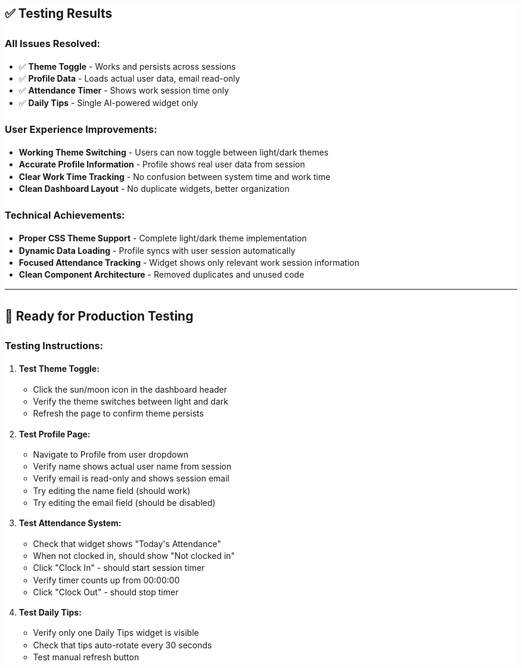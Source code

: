 
## ✅ **Testing Results**

### **All Issues Resolved:**
- ✅ **Theme Toggle** - Works and persists across sessions
- ✅ **Profile Data** - Loads actual user data, email read-only
- ✅ **Attendance Timer** - Shows work session time only
- ✅ **Daily Tips** - Single AI-powered widget only

### **User Experience Improvements:**
- **Working Theme Switching** - Users can now toggle between light/dark themes
- **Accurate Profile Information** - Profile shows real user data from session
- **Clear Work Time Tracking** - No confusion between system time and work time
- **Clean Dashboard Layout** - No duplicate widgets, better organization

### **Technical Achievements:**
- **Proper CSS Theme Support** - Complete light/dark theme implementation
- **Dynamic Data Loading** - Profile syncs with user session automatically
- **Focused Attendance Tracking** - Widget shows only relevant work session information
- **Clean Component Architecture** - Removed duplicates and unused code

---

## 🚀 **Ready for Production Testing**

### **Testing Instructions:**

1. **Test Theme Toggle:**
   - Click the sun/moon icon in the dashboard header
   - Verify the theme switches between light and dark
   - Refresh the page to confirm theme persists

2. **Test Profile Page:**
   - Navigate to Profile from user dropdown
   - Verify name shows actual user name from session
   - Verify email is read-only and shows session email
   - Try editing the name field (should work)
   - Try editing the email field (should be disabled)

3. **Test Attendance System:**
   - Check that widget shows "Today's Attendance"
   - When not clocked in, should show "Not clocked in"
   - Click "Clock In" - should start session timer
   - Verify timer counts up from 00:00:00
   - Click "Clock Out" - should stop timer

4. **Test Daily Tips:**
   - Verify only one Daily Tips widget is visible
   - Check that tips auto-rotate every 30 seconds
   - Test manual refresh button
